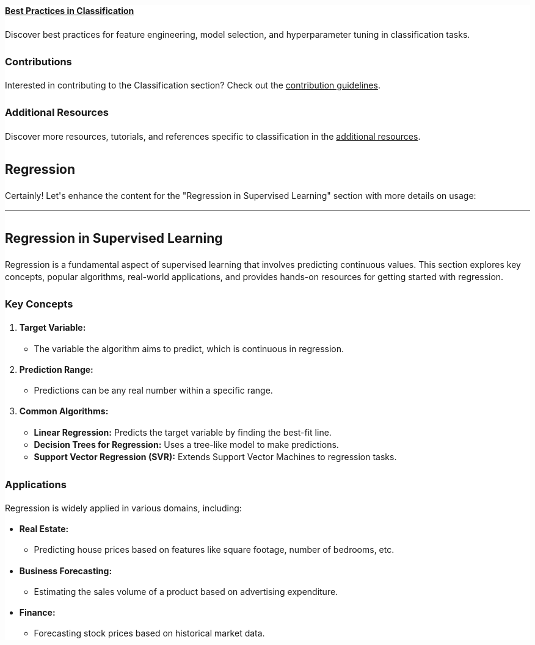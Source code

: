 #### [Best Practices in Classification](./ML/Supervised/Classification/BestPractices.md)

Discover best practices for feature engineering, model selection, and hyperparameter tuning in classification tasks.

### Contributions

Interested in contributing to the Classification section? Check out the [contribution guidelines](./ML/Supervised/Classification/CONTRIBUTING.md).

### Additional Resources

Discover more resources, tutorials, and references specific to classification in the [additional resources](./ML/Supervised/Classification/ADDITIONAL_RESOURCES.md).

## Regression
Certainly! Let's enhance the content for the "Regression in Supervised Learning" section with more details on usage:

---

## Regression in Supervised Learning

Regression is a fundamental aspect of supervised learning that involves predicting continuous values. This section explores key concepts, popular algorithms, real-world applications, and provides hands-on resources for getting started with regression.

### Key Concepts

1. **Target Variable:**
   - The variable the algorithm aims to predict, which is continuous in regression.

2. **Prediction Range:**
   - Predictions can be any real number within a specific range.

3. **Common Algorithms:**
   - **Linear Regression:** Predicts the target variable by finding the best-fit line.
   - **Decision Trees for Regression:** Uses a tree-like model to make predictions.
   - **Support Vector Regression (SVR):** Extends Support Vector Machines to regression tasks.

### Applications

Regression is widely applied in various domains, including:

- **Real Estate:**
  - Predicting house prices based on features like square footage, number of bedrooms, etc.

- **Business Forecasting:**
  - Estimating the sales volume of a product based on advertising expenditure.

- **Finance:**
  - Forecasting stock prices based on historical market data.
